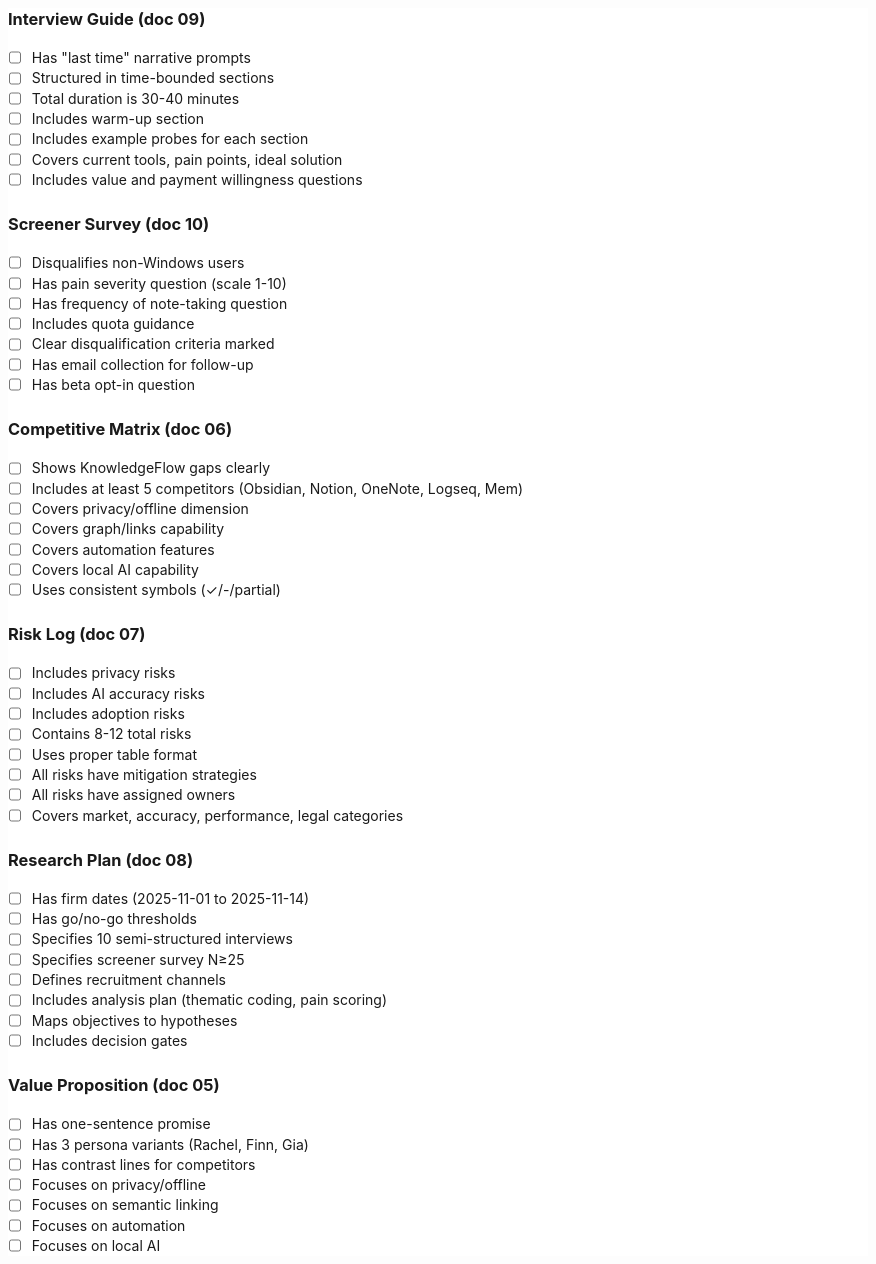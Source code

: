 ### Interview Guide (doc 09)
- [ ] Has "last time" narrative prompts
- [ ] Structured in time-bounded sections
- [ ] Total duration is 30-40 minutes
- [ ] Includes warm-up section
- [ ] Includes example probes for each section
- [ ] Covers current tools, pain points, ideal solution
- [ ] Includes value and payment willingness questions

### Screener Survey (doc 10)
- [ ] Disqualifies non-Windows users
- [ ] Has pain severity question (scale 1-10)
- [ ] Has frequency of note-taking question
- [ ] Includes quota guidance
- [ ] Clear disqualification criteria marked
- [ ] Has email collection for follow-up
- [ ] Has beta opt-in question

### Competitive Matrix (doc 06)
- [ ] Shows KnowledgeFlow gaps clearly
- [ ] Includes at least 5 competitors (Obsidian, Notion, OneNote, Logseq, Mem)
- [ ] Covers privacy/offline dimension
- [ ] Covers graph/links capability
- [ ] Covers automation features
- [ ] Covers local AI capability
- [ ] Uses consistent symbols (✓/-/partial)

### Risk Log (doc 07)
- [ ] Includes privacy risks
- [ ] Includes AI accuracy risks
- [ ] Includes adoption risks
- [ ] Contains 8-12 total risks
- [ ] Uses proper table format
- [ ] All risks have mitigation strategies
- [ ] All risks have assigned owners
- [ ] Covers market, accuracy, performance, legal categories

### Research Plan (doc 08)
- [ ] Has firm dates (2025-11-01 to 2025-11-14)
- [ ] Has go/no-go thresholds
- [ ] Specifies 10 semi-structured interviews
- [ ] Specifies screener survey N≥25
- [ ] Defines recruitment channels
- [ ] Includes analysis plan (thematic coding, pain scoring)
- [ ] Maps objectives to hypotheses
- [ ] Includes decision gates

### Value Proposition (doc 05)
- [ ] Has one-sentence promise
- [ ] Has 3 persona variants (Rachel, Finn, Gia)
- [ ] Has contrast lines for competitors
- [ ] Focuses on privacy/offline
- [ ] Focuses on semantic linking
- [ ] Focuses on automation
- [ ] Focuses on local AI
